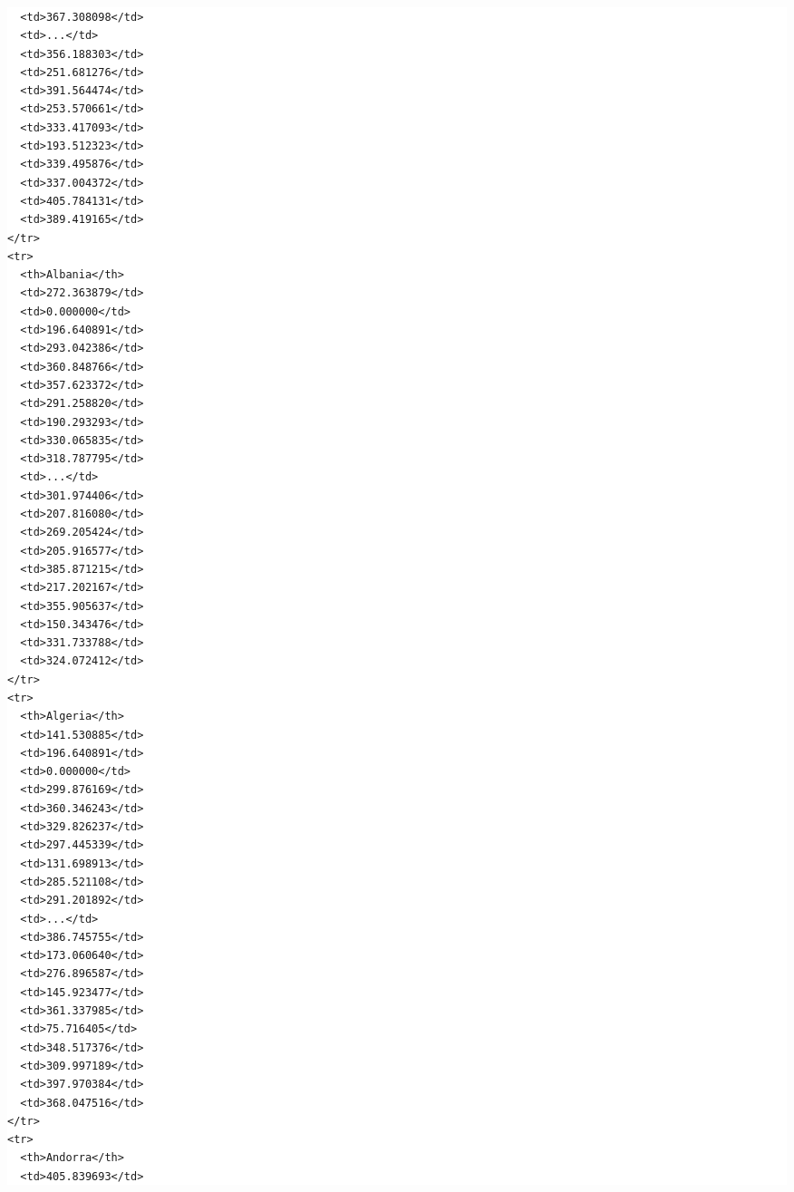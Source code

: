       <td>367.308098</td>
      <td>...</td>
      <td>356.188303</td>
      <td>251.681276</td>
      <td>391.564474</td>
      <td>253.570661</td>
      <td>333.417093</td>
      <td>193.512323</td>
      <td>339.495876</td>
      <td>337.004372</td>
      <td>405.784131</td>
      <td>389.419165</td>
    </tr>
    <tr>
      <th>Albania</th>
      <td>272.363879</td>
      <td>0.000000</td>
      <td>196.640891</td>
      <td>293.042386</td>
      <td>360.848766</td>
      <td>357.623372</td>
      <td>291.258820</td>
      <td>190.293293</td>
      <td>330.065835</td>
      <td>318.787795</td>
      <td>...</td>
      <td>301.974406</td>
      <td>207.816080</td>
      <td>269.205424</td>
      <td>205.916577</td>
      <td>385.871215</td>
      <td>217.202167</td>
      <td>355.905637</td>
      <td>150.343476</td>
      <td>331.733788</td>
      <td>324.072412</td>
    </tr>
    <tr>
      <th>Algeria</th>
      <td>141.530885</td>
      <td>196.640891</td>
      <td>0.000000</td>
      <td>299.876169</td>
      <td>360.346243</td>
      <td>329.826237</td>
      <td>297.445339</td>
      <td>131.698913</td>
      <td>285.521108</td>
      <td>291.201892</td>
      <td>...</td>
      <td>386.745755</td>
      <td>173.060640</td>
      <td>276.896587</td>
      <td>145.923477</td>
      <td>361.337985</td>
      <td>75.716405</td>
      <td>348.517376</td>
      <td>309.997189</td>
      <td>397.970384</td>
      <td>368.047516</td>
    </tr>
    <tr>
      <th>Andorra</th>
      <td>405.839693</td>